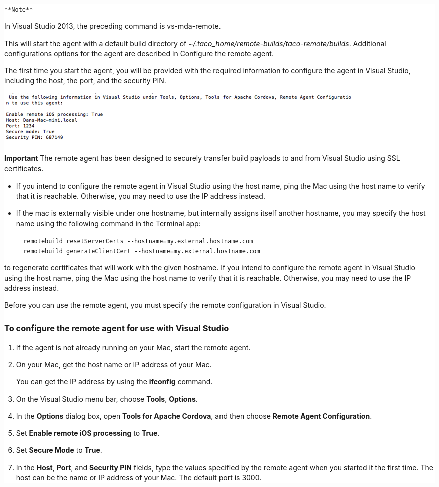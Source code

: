     **Note**
In Visual Studio 2013, the preceding command is vs-mda-remote.

This will start the agent with a default build directory of *~/.taco\_home/remote-builds/taco-remote/builds*. Additional configurations options for the agent are described in [Configure the remote agent](https://msdn.microsoft.com/library/dn771551%20(v=vs.140).aspx#IosConfig). 

The first time you start the agent, you will be provided with the required information to configure the agent in Visual Studio, including the host, the port, and the security PIN. 

![Cordova_iOS_Install_Agent](./media/IC816236.png)

**Important**
The remote agent has been designed to securely transfer build payloads to and from Visual Studio using SSL certificates.

* If you intend to configure the remote agent in Visual Studio using the host name, ping the Mac using the host name to verify that it is reachable. Otherwise, you may need to use the IP address instead. 
* If the mac is externally visible under one hostname, but internally assigns itself another hostname, you may specify the host name using the following command in the Terminal app:

        remotebuild resetServerCerts --hostname=my.external.hostname.com
        remotebuild generateClientCert --hostname=my.external.hostname.com

to regenerate certificates that will work with the given hostname. If you intend to configure the remote agent in Visual Studio using the host name, ping the Mac using the host name to verify that it is reachable. Otherwise, you may need to use the IP address instead.

Before you can use the remote agent, you must specify the remote configuration in Visual Studio.

### To configure the remote agent for use with Visual Studio

1. If the agent is not already running on your Mac, start the remote agent.

2. On your Mac, get the host name or IP address of your Mac. 

    You can get the IP address by using the **ifconfig** command. 

3. On the Visual Studio menu bar, choose **Tools**, **Options**. 

4. In the **Options** dialog box, open **Tools for Apache Cordova**, and then choose **Remote Agent Configuration**.

5. Set **Enable remote iOS processing** to **True**. 

6. Set **Secure Mode** to **True**. 

7. In the **Host**, **Port**, and **Security PIN** fields, type the values specified by the remote agent when you started it the first time. The host can be the name or IP address of your Mac. The default port is 3000. 

